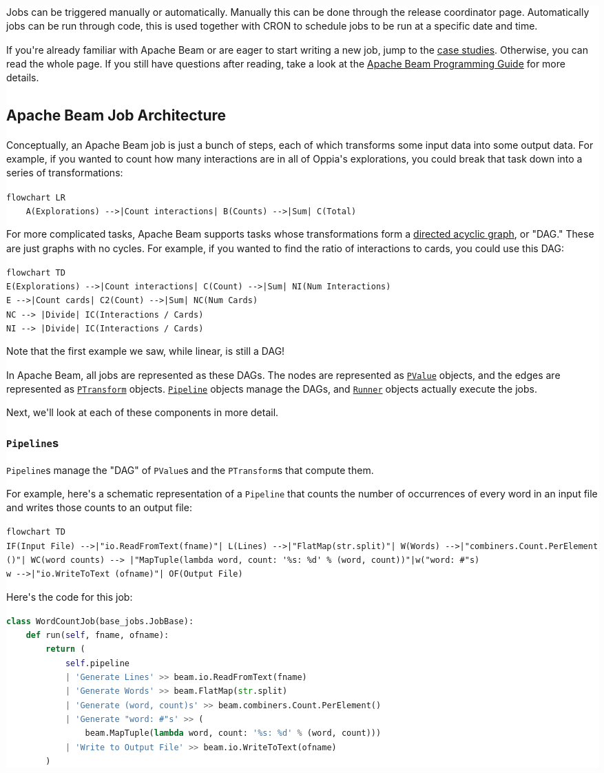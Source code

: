Jobs can be triggered manually or automatically. Manually this can be done through the release coordinator page. Automatically jobs can be run through code, this is used together with CRON to schedule jobs to be run at a specific date and time.

If you're already familiar with Apache Beam or are eager to start writing a new job, jump to the [case studies](#case-studies). Otherwise, you can read the whole page. If you still have questions after reading, take a look at the [Apache Beam Programming Guide][1] for more details.

## Apache Beam Job Architecture

Conceptually, an Apache Beam job is just a bunch of steps, each of which transforms some input data into some output data. For example, if you wanted to count how many interactions are in all of Oppia's explorations, you could break that task down into a series of transformations:

```mermaid
flowchart LR
    A(Explorations) -->|Count interactions| B(Counts) -->|Sum| C(Total)
```

For more complicated tasks, Apache Beam supports tasks whose transformations form a [directed acyclic graph](https://en.wikipedia.org/wiki/Directed_acyclic_graph), or "DAG." These are just graphs with no cycles. For example, if you wanted to find the ratio of interactions to cards, you could use this DAG:
```mermaid
flowchart TD
E(Explorations) -->|Count interactions| C(Count) -->|Sum| NI(Num Interactions)
E -->|Count cards| C2(Count) -->|Sum| NC(Num Cards)
NC --> |Divide| IC(Interactions / Cards)
NI --> |Divide| IC(Interactions / Cards)
```
Note that the first example we saw, while linear, is still a DAG!

In Apache Beam, all jobs are represented as these DAGs. The nodes are represented as [`PValue`](#pvalues) objects, and the edges are represented as [`PTransform`](#ptransforms) objects. [`Pipeline`](#pipelines) objects manage the DAGs, and [`Runner`](#runners) objects actually execute the jobs.

Next, we'll look at each of these components in more detail.

### `Pipeline`s

`Pipeline`s manage the "DAG" of `PValue`s and the `PTransform`s that compute them.

For example, here's a schematic representation of a `Pipeline` that counts the number of occurrences of every word in an input file and writes those counts to an output file:

```mermaid
flowchart TD
IF(Input File) -->|"io.ReadFromText(fname)"| L(Lines) -->|"FlatMap(str.split)"| W(Words) -->|"combiners.Count.PerElement()"| WC(word counts) --> |"MapTuple(lambda word, count: '%s: %d' % (word, count))"|w("word: #"s)
w -->|"io.WriteToText (ofname)"| OF(Output File)
```
Here's the code for this job:

```python
class WordCountJob(base_jobs.JobBase):
    def run(self, fname, ofname):
        return (
            self.pipeline
            | 'Generate Lines' >> beam.io.ReadFromText(fname)
            | 'Generate Words' >> beam.FlatMap(str.split)
            | 'Generate (word, count)s' >> beam.combiners.Count.PerElement()
            | 'Generate "word: #"s' >> (
                beam.MapTuple(lambda word, count: '%s: %d' % (word, count)))
            | 'Write to Output File' >> beam.io.WriteToText(ofname)
        )
```


[1]: https://beam.apache.org/documentation/programming-guide/
[2]: https://github.com/oppia/oppia/blob/4d2f639869e57fbeaada414d923cae83eb0e082e/jobs/job_utils.py#L37-L63
[3]: https://github.com/oppia/oppia/wiki/How-to-access-Oppia-webpages#log-in-as-a-super-administrator